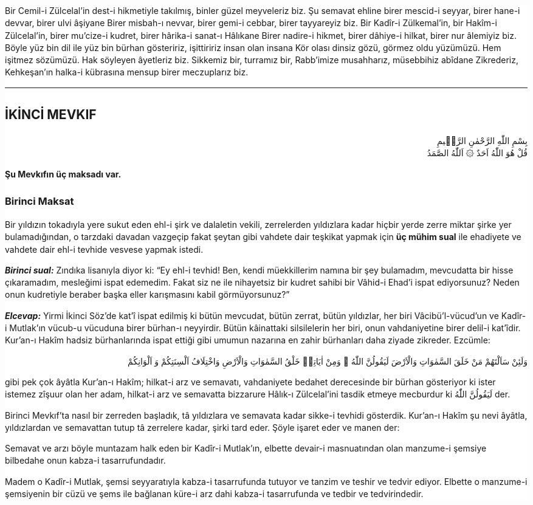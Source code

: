 Bir Cemil-i Zülcelal’in dest-i hikmetiyle takılmış, binler güzel meyveleriz biz.
Şu semavat ehline birer mescid-i seyyar, birer hane-i devvar, birer ulvi âşiyane
Birer misbah-ı nevvar, birer gemi-i cebbar, birer tayyareyiz biz.
Bir Kadîr-i Zülkemal’in, bir Hakîm-i Zülcelal’in, birer mu’cize-i kudret, birer hârika-i sanat-ı Hâlıkane
Birer nadire-i hikmet, birer dâhiye-i hilkat, birer nur âlemiyiz biz.
Böyle yüz bin dil ile yüz bin bürhan gösteririz, işittiririz insan olan insana
Kör olası dinsiz gözü, görmez oldu yüzümüzü. Hem işitmez sözümüzü. Hak söyleyen âyetleriz biz.
Sikkemiz bir, turramız bir, Rabb’imize musahharız, müsebbihiz abîdane
Zikrederiz, Kehkeşan’ın halka-i kübrasına mensup birer meczuplarız biz.

***

## İKİNCİ MEVKIF

<p class="arabic" dir="rtl">بِسْمِ اللّٰهِ الرَّحْمٰنِ الرَّحٖيمِ<br/>قُلْ هُوَ اللّٰهُ اَحَدٌ ۞ اَللّٰهُ الصَّمَدُ</p>

**Şu Mevkıfın **üç maksad**ı var.**

### Birinci Maksat

Bir yıldızın tokadıyla yere sukut eden ehl-i şirk ve dalaletin vekili, zerrelerden yıldızlara kadar hiçbir yerde zerre miktar şirke yer bulamadığından, o tarzdaki davadan vazgeçip fakat şeytan gibi vahdete dair teşkikat yapmak için **üç mühim sual** ile ehadiyete ve vahdete dair ehl-i tevhide vesvese yapmak istedi.

***Birinci sual:*** Zındıka lisanıyla diyor ki: “Ey ehl-i tevhid! Ben, kendi müekkillerim namına bir şey bulamadım, mevcudatta bir hisse çıkaramadım, mesleğimi ispat edemedim. Fakat siz ne ile nihayetsiz bir kudret sahibi bir Vâhid-i Ehad’i ispat ediyorsunuz? Neden onun kudretiyle beraber başka eller karışmasını kabil görmüyorsunuz?”

***Elcevap:*** Yirmi İkinci Söz’de kat’î ispat edilmiş ki bütün mevcudat, bütün zerrat, bütün yıldızlar, her biri Vâcibü’l-vücud’un ve Kadîr-i Mutlak’ın vücub-u vücuduna birer bürhan-ı neyyirdir. Bütün kâinattaki silsilelerin her biri, onun vahdaniyetine birer delil-i kat’îdir. Kur’an-ı Hakîm hadsiz bürhanlarında ispat ettiği gibi umumun nazarına en zahir bürhanları daha ziyade zikreder. Ezcümle:

<p class="arabic" dir="rtl">وَلَئِنْ سَاَلْتَهُمْ مَنْ خَلَقَ السَّمٰوَاتِ وَالْاَرْضَ لَيَقُولُنَّ اللّٰهُ ۞ وَمِنْ اٰيَاتِهٖ خَلْقُ السَّمٰوَاتِ وَالْاَرْضِ وَاخْتِلَافُ اَلْسِنَتِكُمْ وَ اَلْوَانِكُمْ</p>

gibi pek çok âyâtla Kur’an-ı Hakîm; hilkat-i arz ve semavatı, vahdaniyete bedahet derecesinde bir bürhan gösteriyor ki ister istemez zîşuur olan her adam, hilkat-i arz ve semavatta bizzarure Hâlık-ı Zülcelal’ini tasdik etmeye mecburdur ki <span class="arabic" dir="rtl">لَيَقُولُنَّ اللّٰهُ</span> der.

Birinci Mevkıf’ta nasıl bir zerreden başladık, tâ yıldızlara ve semavata kadar sikke-i tevhidi gösterdik. Kur’an-ı Hakîm şu nevi âyâtla, yıldızlardan ve semavattan tutup tâ zerrelere kadar, şirki tard eder. Şöyle işaret eder ve manen der:

Semavat ve arzı böyle muntazam halk eden bir Kadîr-i Mutlak’ın, elbette devair-i masnuatından olan manzume-i şemsiye bilbedahe onun kabza-i tasarrufundadır.

Madem o Kadîr-i Mutlak, şemsi seyyaratıyla kabza-i tasarrufunda tutuyor ve tanzim ve teshir ve tedvir ediyor. Elbette o manzume-i şemsiyenin bir cüzü ve şems ile bağlanan küre-i arz dahi kabza-i tasarrufunda ve tedbir ve tedvirindedir.
